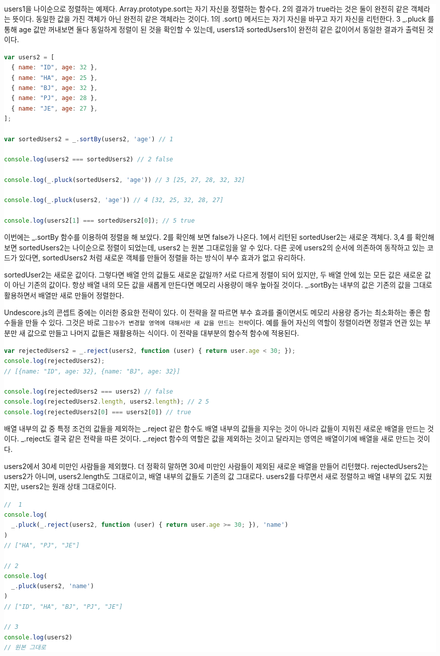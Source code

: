 users1을 나이순으로 정렬하는 예제다. Array.prototype.sort는 자기 자신을 정렬하는 함수다. 2의 결과가 true라는 것은 둘이 완전히 같은 객체라는 뜻이다. 동일한 값을 가진 객체가 아닌 완전히 같은 객체라는 것이다. 1의 .sort() 메서드는 자기 자신을 바꾸고 자기 자신을 리턴한다. 3 _.pluck 를 통해 age 값만 꺼내보면 둘다 동일하게 정렬이 된 것을 확인할 수 있는데, users1과 sortedUsers1이 완전히 같은 값이어서 동일한 결과가 출력된 것이다.

```javascript
var users2 = [
  { name: "ID", age: 32 },
  { name: "HA", age: 25 },
  { name: "BJ", age: 32 },
  { name: "PJ", age: 28 },
  { name: "JE", age: 27 },
];

var sortedUsers2 = _.sortBy(users2, 'age') // 1

console.log(users2 === sortedUsers2) // 2 false

console.log(_.pluck(sortedUsers2, 'age')) // 3 [25, 27, 28, 32, 32]

console.log(_.pluck(users2, 'age')) // 4 [32, 25, 32, 28, 27]

console.log(users2[1] === sortedUsers2[0]); // 5 true
```

이번에는 _.sortBy 함수를 이용하여 정렬을 해 보았다. 2를 확인해 보면 false가 나온다. 1에서 리턴된 sortedUser2는 새로운 객체다. 3,4 를 확인해 보면 sortedUsers2는 나이순으로 정렬이 되었는데, users2 는 원본 그대로임을 알 수 있다. 다른 곳에 users2의 순서에 의존하여 동작하고 있는 코드가 있다면, sortedUsers2 처럼 새로운 객체를 만들어 정렬을 하는 방식이 부수 효과가 없고 유리하다.

sortedUser2는 새로운 값이다. 그렇다면 배열 안의 값들도 새로운 값일까? 서로 다르게 정렬이 되어 있지만, 두 배열 안에 있는 모든 값은 새로운 값이 아닌 기존의 값이다. 항상 배열 내의 모든 값을 새롭게 만든다면 메모리 사용량이 매우 높아질 것이다. _.sortBy는 내부의 값은 기존의 값을 그대로 활용하면서 배열만 새로 만들어 정렬한다.

Undescore.js의 콘셉트 중에는 이러한 중요한 전략이 있다. 이 전략을 잘 따르면 부수 효과를 줄이면서도 메모리 사용량 증가는 최소화하는 좋은 함수들을 만들 수 있다. 그것은 바로 그`함수가 변경할 영역에 대해서만 새 값을 만드는 전략`이다. 예를 들어 자신의 역할이 정렬이라면 정렬과 연관 있는 부분만 새 값으로 만들고 나머지 값들은 재활용하는 식이다. 이 전략을 대부분의 함수적 함수에 적용된다.

```javascript
var rejectedUsers2 = _.reject(users2, function (user) { return user.age < 30; });
console.log(rejectedUsers2);
// [{name: "ID", age: 32}, {name: "BJ", age: 32}]

console.log(rejectedUsers2 === users2) // false
console.log(rejectedUsers2.length, users2.length); // 2 5 
console.log(rejectedUsers2[0] === users2[0]) // true
```

배열 내부의 값 중 특정 조건의 값들을 제외하는 _.reject 같은 함수도 배열 내부의 값들을 지우는 것이 아니라 값들이 지워진 새로운 배열을 만드는 것이다. _.reject도 결국 같은 전략을 따른 것이다. _.reject 함수의 역할은 값을 제외하는 것이고 달라지는 영역은 배열이기에 배열을 새로 만드는 것이다.

users2에서 30세 미만인 사람들을 제외했다. 더 정확히 말하면 30세 미만인 사람들이 제외된 새로운 배열을 만들어 리턴했다. rejectedUsers2는 users2가 아니며, users2.length도 그대로이고, 배열 내부의 값들도 기존의 값 그대로다. users2를 다루면서 새로 정렬하고 배열 내부의 값도 지웠지만, users2는 원래 상태 그대로이다.

```javascript
//  1
console.log(
  _.pluck(_.reject(users2, function (user) { return user.age >= 30; }), 'name')
)
// ["HA", "PJ", "JE"]

// 2
console.log(
  _.pluck(users2, 'name')
)
// ["ID", "HA", "BJ", "PJ", "JE"]

// 3
console.log(users2)
// 원본 그대로
```